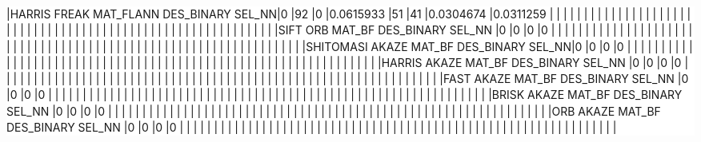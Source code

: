 |HARRIS FREAK MAT_FLANN DES_BINARY SEL_NN|0     |92             |0            |0.0615933 |51                |41                |0.0304674         |0.0311259         |                  |                  |                  |                  |                  |                  |               |               |               |               |               |               |               |               |               |          |          |          |          |          |          |          |          |          |          |                                        |   |    |    |       |   |   |   |   |   |   |   |   |   |   |   |   |   |   |   |   |   |   |   |         |         |         |         |         |         |         |         |         |        |
|SIFT ORB MAT_BF DES_BINARY SEL_NN      |0     |0              |0            |0         |                  |                  |                  |                  |                  |                  |                  |                  |                  |                  |               |               |               |               |               |               |               |               |               |          |          |          |          |          |          |          |          |          |          |                                        |   |    |    |       |   |   |   |   |   |   |   |   |   |   |   |   |   |   |   |   |   |   |   |         |         |         |         |         |         |         |         |         |        |
|SHITOMASI AKAZE MAT_BF DES_BINARY SEL_NN|0     |0              |0            |0         |                  |                  |                  |                  |                  |                  |                  |                  |                  |                  |               |               |               |               |               |               |               |               |               |          |          |          |          |          |          |          |          |          |          |                                        |   |    |    |       |   |   |   |   |   |   |   |   |   |   |   |   |   |   |   |   |   |   |   |         |         |         |         |         |         |         |         |         |        |
|HARRIS AKAZE MAT_BF DES_BINARY SEL_NN  |0     |0              |0            |0         |                  |                  |                  |                  |                  |                  |                  |                  |                  |                  |               |               |               |               |               |               |               |               |               |          |          |          |          |          |          |          |          |          |          |                                        |   |    |    |       |   |   |   |   |   |   |   |   |   |   |   |   |   |   |   |   |   |   |   |         |         |         |         |         |         |         |         |         |        |
|FAST AKAZE MAT_BF DES_BINARY SEL_NN    |0     |0              |0            |0         |                  |                  |                  |                  |                  |                  |                  |                  |                  |                  |               |               |               |               |               |               |               |               |               |          |          |          |          |          |          |          |          |          |          |                                        |   |    |    |       |   |   |   |   |   |   |   |   |   |   |   |   |   |   |   |   |   |   |   |         |         |         |         |         |         |         |         |         |        |
|BRISK AKAZE MAT_BF DES_BINARY SEL_NN   |0     |0              |0            |0         |                  |                  |                  |                  |                  |                  |                  |                  |                  |                  |               |               |               |               |               |               |               |               |               |          |          |          |          |          |          |          |          |          |          |                                        |   |    |    |       |   |   |   |   |   |   |   |   |   |   |   |   |   |   |   |   |   |   |   |         |         |         |         |         |         |         |         |         |        |
|ORB AKAZE MAT_BF DES_BINARY SEL_NN     |0     |0              |0            |0         |                  |                  |                  |                  |                  |                  |                  |                  |                  |                  |               |               |               |               |               |               |               |               |               |          |          |          |          |          |          |          |          |          |          |                                        |   |    |    |       |   |   |   |   |   |   |   |   |   |   |   |   |   |   |   |   |   |   |   |         |         |         |         |         |         |         |         |         |        |